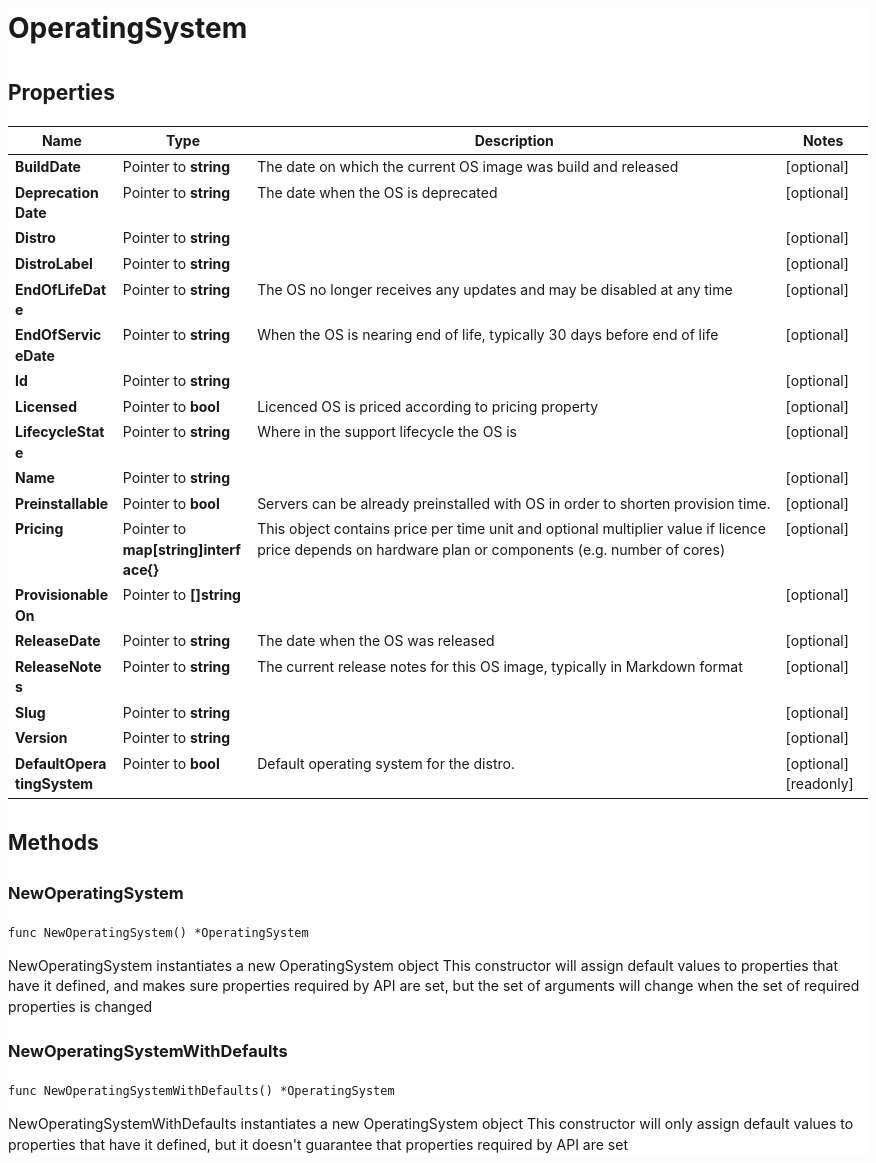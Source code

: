 # OperatingSystem

## Properties

Name | Type | Description | Notes
------------ | ------------- | ------------- | -------------
**BuildDate** | Pointer to **string** | The date on which the current OS image was build and released | [optional] 
**DeprecationDate** | Pointer to **string** | The date when the OS is deprecated | [optional] 
**Distro** | Pointer to **string** |  | [optional] 
**DistroLabel** | Pointer to **string** |  | [optional] 
**EndOfLifeDate** | Pointer to **string** | The OS no longer receives any updates and may be disabled at any time | [optional] 
**EndOfServiceDate** | Pointer to **string** | When the OS is nearing end of life, typically 30 days before end of life | [optional] 
**Id** | Pointer to **string** |  | [optional] 
**Licensed** | Pointer to **bool** | Licenced OS is priced according to pricing property | [optional] 
**LifecycleState** | Pointer to **string** | Where in the support lifecycle the OS is | [optional] 
**Name** | Pointer to **string** |  | [optional] 
**Preinstallable** | Pointer to **bool** | Servers can be already preinstalled with OS in order to shorten provision time. | [optional] 
**Pricing** | Pointer to **map[string]interface{}** | This object contains price per time unit and optional multiplier value if licence price depends on hardware plan or components (e.g. number of cores) | [optional] 
**ProvisionableOn** | Pointer to **[]string** |  | [optional] 
**ReleaseDate** | Pointer to **string** | The date when the OS was released | [optional] 
**ReleaseNotes** | Pointer to **string** | The current release notes for this OS image, typically in Markdown format | [optional] 
**Slug** | Pointer to **string** |  | [optional] 
**Version** | Pointer to **string** |  | [optional] 
**DefaultOperatingSystem** | Pointer to **bool** | Default operating system for the distro. | [optional] [readonly] 

## Methods

### NewOperatingSystem

`func NewOperatingSystem() *OperatingSystem`

NewOperatingSystem instantiates a new OperatingSystem object
This constructor will assign default values to properties that have it defined,
and makes sure properties required by API are set, but the set of arguments
will change when the set of required properties is changed

### NewOperatingSystemWithDefaults

`func NewOperatingSystemWithDefaults() *OperatingSystem`

NewOperatingSystemWithDefaults instantiates a new OperatingSystem object
This constructor will only assign default values to properties that have it defined,
but it doesn't guarantee that properties required by API are set

